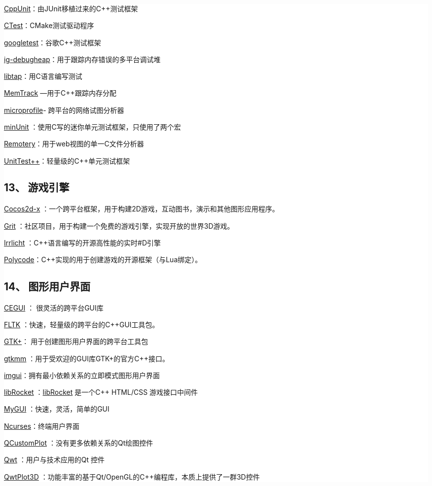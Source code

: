 [CppUnit](https://link.zhihu.com/?target=http%3A//www.freedesktop.org/wiki/Software/cppunit/)：由JUnit移植过来的C++测试框架

[CTest](https://link.zhihu.com/?target=http%3A//www.cmake.org/cmake/help/v2.8.8/ctest.html)：CMake测试驱动程序

[googletest](https://link.zhihu.com/?target=http%3A//code.google.com/p/googletest/)：谷歌C++测试框架

[ig-debugheap](https://link.zhihu.com/?target=https%3A//github.com/deplinenoise/ig-debugheap)：用于跟踪内存错误的多平台调试堆

[libtap](https://link.zhihu.com/?target=https%3A//github.com/zorgnax/libtap)：用C语言编写测试

[MemTrack](https://link.zhihu.com/?target=http%3A//www.almostinfinite.com/memtrack.html) —用于C++跟踪内存分配

[microprofile](https://link.zhihu.com/?target=https%3A//bitbucket.org/jonasmeyer/microprofile/overview)- 跨平台的网络试图分析器

[minUnit](https://link.zhihu.com/?target=http%3A//www.jera.com/techinfo/jtns/jtn002.html) ：使用C写的迷你单元测试框架，只使用了两个宏

[Remotery](https://link.zhihu.com/?target=https%3A//github.com/Celtoys/Remotery)：用于web视图的单一C文件分析器

[UnitTest++](https://link.zhihu.com/?target=http%3A//unittest-cpp.sourceforge.net/)：轻量级的C++单元测试框架

## 13、 游戏引擎

[Cocos2d-x](https://link.zhihu.com/?target=http%3A//www.cocos2d-x.org/) ：一个跨平台框架，用于构建2D游戏，互动图书，演示和其他图形应用程序。

[Grit](https://link.zhihu.com/?target=http%3A//gritengine.com/) ：社区项目，用于构建一个免费的游戏引擎，实现开放的世界3D游戏。

[Irrlicht](https://link.zhihu.com/?target=http%3A//irrlicht.sourceforge.net/) ：C++语言编写的开源高性能的实时#D引擎

[Polycode](https://link.zhihu.com/?target=http%3A//polycode.org/)：C++实现的用于创建游戏的开源框架（与Lua绑定）。

## 14、 图形用户界面

[CEGUI](https://link.zhihu.com/?target=http%3A//cegui.org.uk/) ： 很灵活的跨平台GUI库

[FLTK](https://link.zhihu.com/?target=http%3A//www.fltk.org/index.php) ：快速，轻量级的跨平台的C++GUI工具包。

[GTK+](https://link.zhihu.com/?target=http%3A//www.gtk.org/)： 用于创建图形用户界面的跨平台工具包

[gtkmm](https://link.zhihu.com/?target=http%3A//www.gtkmm.org/en/) ：用于受欢迎的GUI库GTK+的官方C++接口。

[imgui](https://link.zhihu.com/?target=https%3A//github.com/ocornut/imgui)：拥有最小依赖关系的立即模式图形用户界面

[libRocket](https://link.zhihu.com/?target=http%3A//librocket.com/) ：[libRocket](https://link.zhihu.com/?target=http%3A//librocket.com/) 是一个C++ HTML/CSS 游戏接口中间件

[MyGUI](https://link.zhihu.com/?target=http%3A//mygui.info/) ：快速，灵活，简单的GUI

[Ncurses](https://link.zhihu.com/?target=http%3A//invisible-island.net/ncurses/)：终端用户界面

[QCustomPlot](https://link.zhihu.com/?target=http%3A//qcustomplot.com/) ：没有更多依赖关系的Qt绘图控件

[Qwt](https://link.zhihu.com/?target=http%3A//qwt.sourceforge.net/) ：用户与技术应用的Qt 控件

[QwtPlot3D](https://link.zhihu.com/?target=http%3A//qwtplot3d.sourceforge.net/) ：功能丰富的基于Qt/OpenGL的C++编程库，本质上提供了一群3D控件
